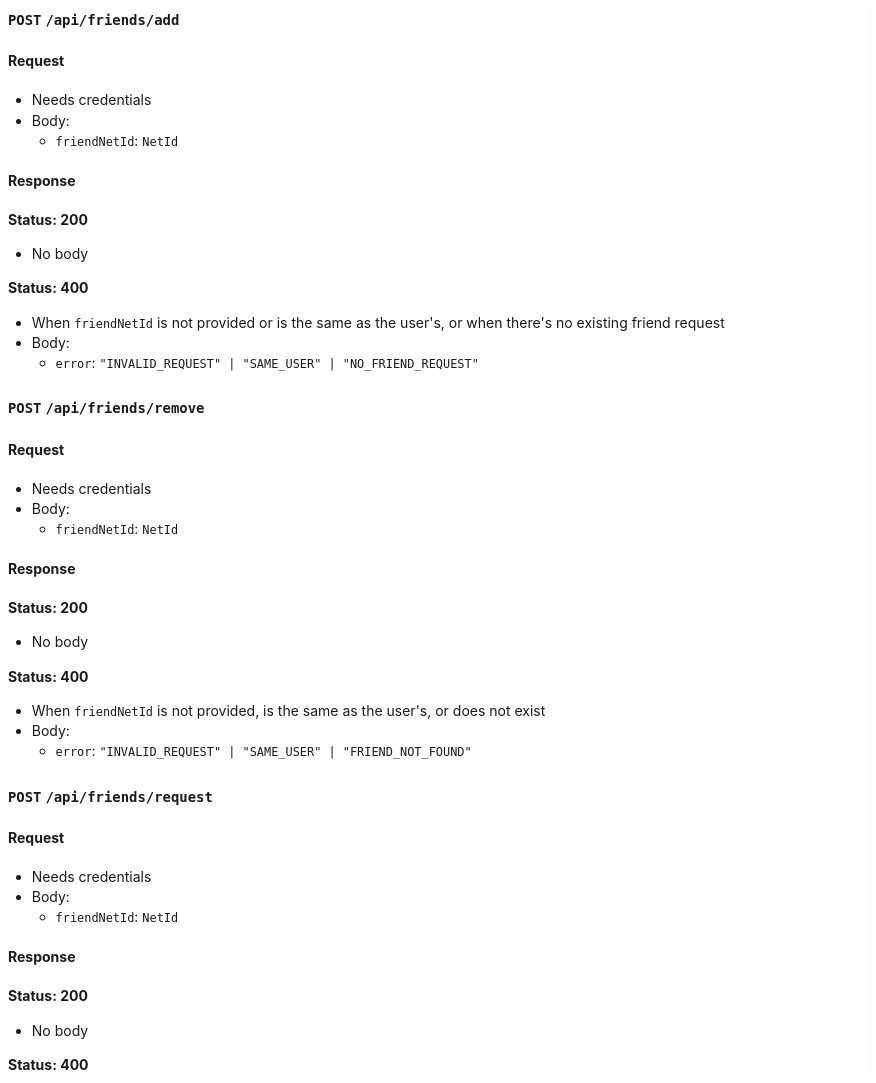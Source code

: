 ### `POST` `/api/friends/add`

#### Request

- Needs credentials
- Body:
  - `friendNetId`: `NetId`

#### Response

**Status: 200**

- No body

**Status: 400**

- When `friendNetId` is not provided or is the same as the user's, or when there's no existing friend request
- Body:
  - `error`: `"INVALID_REQUEST" | "SAME_USER" | "NO_FRIEND_REQUEST"`

### `POST` `/api/friends/remove`

#### Request

- Needs credentials
- Body:
  - `friendNetId`: `NetId`

#### Response

**Status: 200**

- No body

**Status: 400**

- When `friendNetId` is not provided, is the same as the user's, or does not exist
- Body:
  - `error`: `"INVALID_REQUEST" | "SAME_USER" | "FRIEND_NOT_FOUND"`

### `POST` `/api/friends/request`

#### Request

- Needs credentials
- Body:
  - `friendNetId`: `NetId`

#### Response

**Status: 200**

- No body

**Status: 400**
